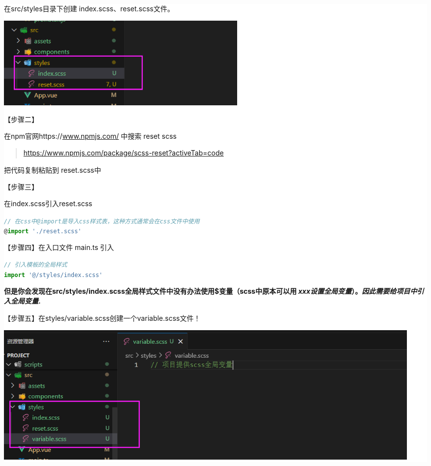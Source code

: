 在src/styles目录下创建 index.scss、reset.scss文件。

 <img src="img/image-20240415222246896.png" alt="image-20240415222246896" style="zoom:80%;" />

【步骤二】

在npm官网https://www.npmjs.com/ 中搜索 reset scss

> https://www.npmjs.com/package/scss-reset?activeTab=code

把代码复制粘贴到 reset.scss中

【步骤三】

在index.scss引入reset.scss

```typescript
// 在css中@import是导入css样式表，这种方式通常会在css文件中使用
@import './reset.scss'
```

【步骤四】在入口文件 main.ts 引入

```typescript
// 引入模板的全局样式
import '@/styles/index.scss'
```

**但是你会发现在src/styles/index.scss全局样式文件中没有办法使用$变量（scss中原本可以用 $xxx设置全局变量）。因此需要给项目中引入全局变量$.**

【步骤五】在styles/variable.scss创建一个variable.scss文件！

<img src="img/image-20240415223021265.png" alt="image-20240415223021265" style="zoom:80%;" />
